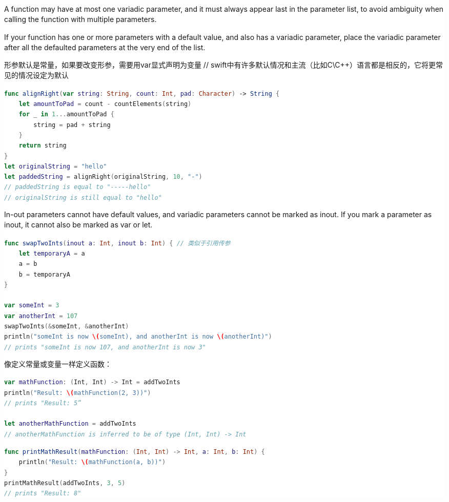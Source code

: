 A function may have at most one variadic parameter, and it must always appear last in the parameter list, to avoid ambiguity when calling the function with multiple parameters.

If your function has one or more parameters with a default value, and also has a variadic parameter, place the variadic parameter after all the defaulted parameters at the very end of the list.

形参默认是常量，如果要改变形参，需要用var显式声明为变量 // swift中有许多默认情况和主流（比如C\C++）语言都是相反的，它将更常见的情况设定为默认

```swift
func alignRight(var string: String, count: Int, pad: Character) -> String {
    let amountToPad = count - countElements(string)
    for _ in 1...amountToPad {
        string = pad + string
    }
    return string
}
let originalString = "hello"
let paddedString = alignRight(originalString, 10, "-")
// paddedString is equal to "-----hello"
// originalString is still equal to "hello" 
```

In-out parameters cannot have default values, and variadic parameters cannot be marked as inout. If you mark a parameter as inout, it cannot also be marked as var or let.

```swift
func swapTwoInts(inout a: Int, inout b: Int) { // 类似于引用传参
    let temporaryA = a
    a = b
    b = temporaryA
} 

var someInt = 3
var anotherInt = 107
swapTwoInts(&someInt, &anotherInt)
println("someInt is now \(someInt), and anotherInt is now \(anotherInt)")
// prints "someInt is now 107, and anotherInt is now 3" 
```

像定义常量或变量一样定义函数：

```swift
var mathFunction: (Int, Int) -> Int = addTwoInts
println("Result: \(mathFunction(2, 3))")
// prints "Result: 5”

let anotherMathFunction = addTwoInts
// anotherMathFunction is inferred to be of type (Int, Int) -> Int   
```

```swift
func printMathResult(mathFunction: (Int, Int) -> Int, a: Int, b: Int) {
    println("Result: \(mathFunction(a, b))")
}
printMathResult(addTwoInts, 3, 5)
// prints "Result: 8" 
```
